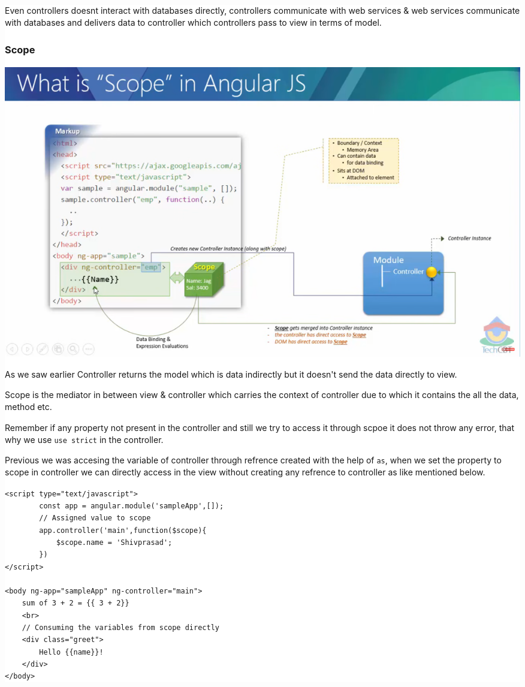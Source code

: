 Even controllers doesnt interact with databases directly, controllers communicate with web services & web services communicate with databases and delivers data to controller which controllers pass to view in terms of model.

### Scope

<img src="./assets/scope.png">

As we saw earlier Controller returns the model which is data indirectly but it doesn't send the data directly to view.

Scope is the mediator in between view & controller which carries the context of controller due to which it contains the all the data, method etc.

Remember if any property not present in the controller and still we try to access it through scpoe it does not throw any error, that why we use `use strict` in the controller.

Previous we was accesing the variable of controller through refrence created with the help of `as`, when we set the property to scope in controller we can directly access in the view without creating any refrence to controller as like mentioned below.

```
<script type="text/javascript">
        const app = angular.module('sampleApp',[]);
        // Assigned value to scope
        app.controller('main',function($scope){
            $scope.name = 'Shivprasad';
        })
</script>

<body ng-app="sampleApp" ng-controller="main">
    sum of 3 + 2 = {{ 3 + 2}}
    <br>
    // Consuming the variables from scope directly
    <div class="greet">
        Hello {{name}}!
    </div>
</body>
```
